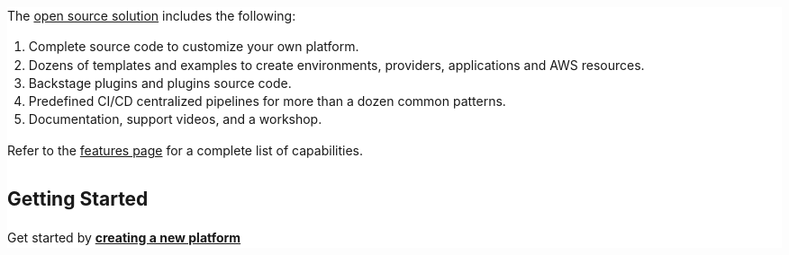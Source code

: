 The [open source solution](https://github.com/awslabs/app-development-for-backstage-io-on-aws) includes the following:

1. Complete source code to customize your own platform.
2. Dozens of templates and examples to create environments, providers, applications and AWS resources.
3. Backstage plugins and plugins source code.
4. Predefined CI/CD centralized pipelines for more than a dozen common patterns.
5. Documentation, support videos, and a workshop.

Refer to the [features page](features.md) for a complete list of capabilities.

## Getting Started

Get started by [**creating a new platform**](getting-started/deploy-the-platform.md)
